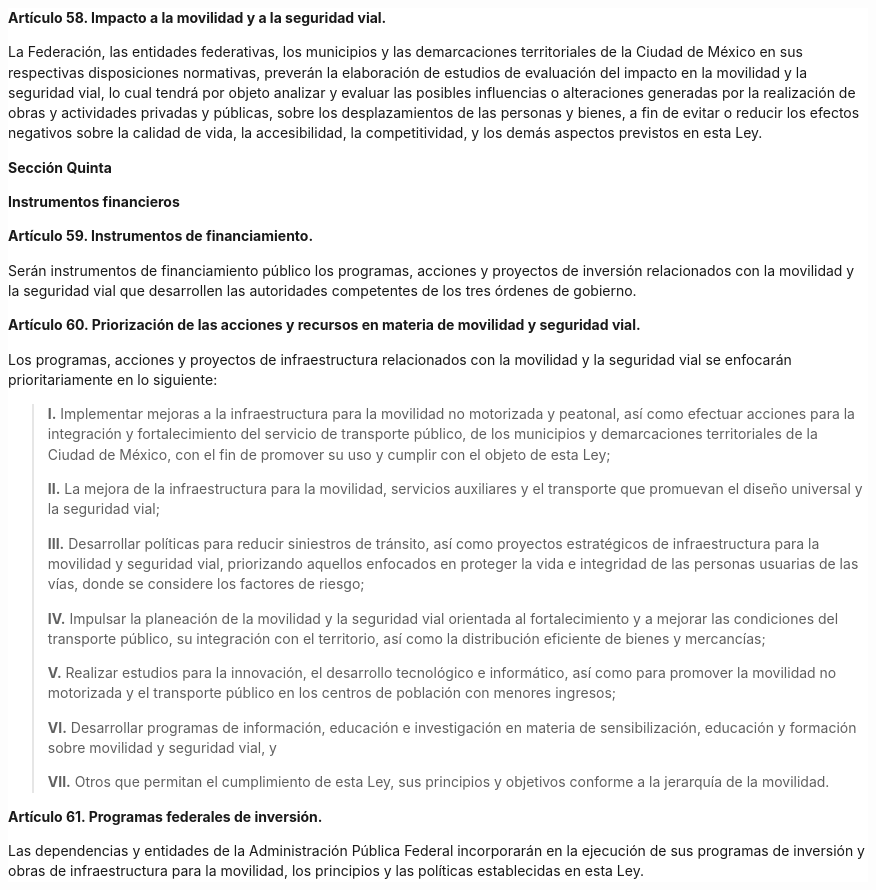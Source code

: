**Artículo 58. Impacto a la movilidad y a la seguridad vial.**

La Federación, las entidades federativas, los municipios y las demarcaciones territoriales de la Ciudad de México en sus respectivas disposiciones normativas, preverán la elaboración de estudios de evaluación del impacto en la movilidad y la seguridad vial, lo cual tendrá por objeto analizar y evaluar las posibles influencias o alteraciones generadas por la realización de obras y actividades privadas y públicas, sobre los desplazamientos de las personas y bienes, a fin de evitar o reducir los efectos negativos sobre la calidad de vida, la accesibilidad, la competitividad, y los demás aspectos previstos en esta Ley.

**Sección Quinta**

**Instrumentos financieros**

**Artículo 59. Instrumentos de financiamiento.**

Serán instrumentos de financiamiento público los programas, acciones y proyectos de inversión relacionados con la movilidad y la seguridad vial que desarrollen las autoridades competentes de los tres órdenes de gobierno.

**Artículo 60. Priorización de las acciones y recursos en materia de movilidad y seguridad vial.**

Los programas, acciones y proyectos de infraestructura relacionados con la movilidad y la seguridad vial se enfocarán prioritariamente en lo siguiente:

> **I.** Implementar mejoras a la infraestructura para la movilidad no motorizada y peatonal, así como efectuar acciones para la integración y fortalecimiento del servicio de transporte público, de los municipios y demarcaciones territoriales de la Ciudad de México, con el fin de promover su uso y cumplir con el objeto de esta Ley;
>
> **II.** La mejora de la infraestructura para la movilidad, servicios auxiliares y el transporte que promuevan el diseño universal y la seguridad vial;
>
> **III.** Desarrollar políticas para reducir siniestros de tránsito, así como proyectos estratégicos de infraestructura para la movilidad y seguridad vial, priorizando aquellos enfocados en proteger la vida e integridad de las personas usuarias de las vías, donde se considere los factores de riesgo;
>
> **IV.** Impulsar la planeación de la movilidad y la seguridad vial orientada al fortalecimiento y a mejorar las condiciones del transporte público, su integración con el territorio, así como la distribución eficiente de bienes y mercancías;
>
> **V.** Realizar estudios para la innovación, el desarrollo tecnológico e informático, así como para promover la movilidad no motorizada y el transporte público en los centros de población con menores ingresos;
>
> **VI.** Desarrollar programas de información, educación e investigación en materia de sensibilización, educación y formación sobre movilidad y seguridad vial, y
>
> **VII.** Otros que permitan el cumplimiento de esta Ley, sus principios y objetivos conforme a la jerarquía de la movilidad.

**Artículo 61. Programas federales de inversión.**

Las dependencias y entidades de la Administración Pública Federal incorporarán en la ejecución de sus programas de inversión y obras de infraestructura para la movilidad, los principios y las políticas establecidas en esta Ley.
